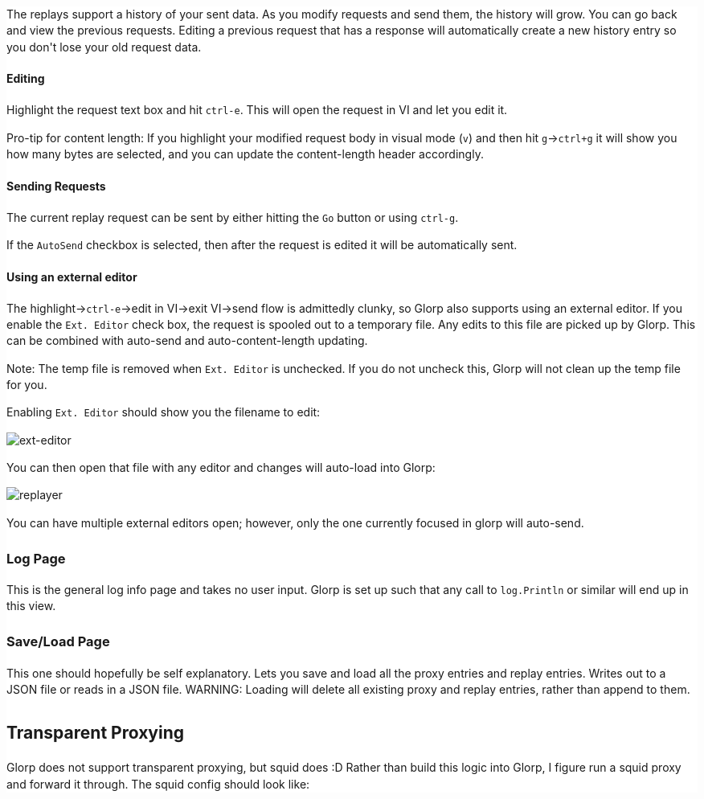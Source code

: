 The replays support a history of your sent data. As you modify requests and send them, the history will grow. You can go back and view the previous requests. Editing a previous request that has a response will automatically create a new history entry so you don't lose your old request data.

#### Editing

Highlight the request text box and hit `ctrl-e`. This will open the request in VI and let you edit it. 

Pro-tip for content length: If you highlight your modified request body in visual mode (`v`) and then hit `g`->`ctrl+g` it will show you how many bytes are selected, and you can update the content-length header accordingly.

#### Sending Requests

The current replay request can be sent by either hitting the `Go` button or using `ctrl-g`.

If the `AutoSend` checkbox is selected, then after the request is edited it will be automatically sent.

#### Using an external editor

The highlight->`ctrl-e`->edit in VI->exit VI->send flow is admittedly clunky, so Glorp also supports using an external editor. If you enable the `Ext. Editor` check box, the request is spooled out to a temporary file. Any edits to this file are picked up by Glorp. This can be combined with auto-send and auto-content-length updating.

Note: The temp file is removed when `Ext. Editor` is unchecked. If you do not uncheck this, Glorp will not clean up the temp file for you.

Enabling `Ext. Editor` should show you the filename to edit:

![ext-editor](./gif/ext-editor.png)

You can then open that file with any editor and changes will auto-load into Glorp:

![replayer](./gif/replayer.gif)

You can have multiple external editors open; however, only the one currently focused in glorp will auto-send.

### Log Page

This is the general log info page and takes no user input. Glorp is set up such that any call to `log.Println` or similar will end up in this view. 

### Save/Load Page

This one should hopefully be self explanatory. Lets you save and load all the proxy entries and replay entries. Writes out to a JSON file or reads in a JSON file. WARNING: Loading will delete all existing proxy and replay entries, rather than append to them.

## Transparent Proxying

Glorp does not support transparent proxying, but squid does :D Rather than build this logic into Glorp, I figure run a squid proxy and forward it through. The squid config should look like:
